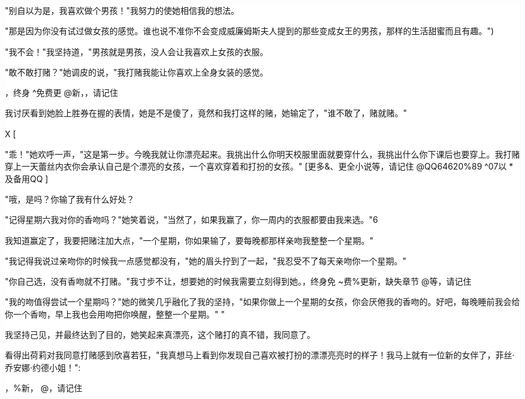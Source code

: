 
"别自以为是，我喜欢做个男孩！"我努力的使她相信我的想法。





"那是因为你没有试过做女孩的感觉。谁也说不准你不会变成威廉姆斯夫人提到的那些变成女王的男孩，那样的生活甜蜜而且有趣。")



"我不会！"我坚持道，"男孩就是男孩，没人会让我喜欢上女孩的衣服。





"敢不敢打赌？"她调皮的说，"我打赌我能让你喜欢上全身女装的感觉。



，终身 ^免费更 @新，，请记住



我讨厌看到她脸上胜券在握的表情，她是不是傻了，竟然和我打这样的赌，她输定了，"谁不敢了，赌就赌。"



X [



"乖！"她欢呼一声，"这是第一步。今晚我就让你漂亮起来。我挑出什么你明天校服里面就要穿什么，我挑出什么你下课后也要穿上。我打赌穿上一天蕾丝内衣你会承认自己是个漂亮的女孩，一个喜欢穿着和打扮的女孩。" [更多&、更全小说等，请记住 @QQ64620%89 ^07以 *及备用QQ ]





"哦，是吗？你输了我有什么好处？





"记得星期六我对你的香吻吗？"她笑着说，"当然了，如果我赢了，你一周内的衣服都要由我来选。"6



我知道赢定了，我要把赌注加大点，"一个星期，你如果输了，要每晚都那样亲吻我整整一个星期。"





"我记得我说过亲吻你的时候我一点感觉都没有，"她的眉头拧到了一起，"我忍受不了每天亲吻你一个星期。"



"你自己选，没有香吻就不打赌。"我寸步不让，想要她的时候我需要立刻得到她。，终身免 ~费%更新，缺失章节 @等，请记住





"我的吻值得尝试一个星期吗？"她的微笑几乎融化了我的坚持，"如果你做上一个星期的女孩，你会厌倦我的香吻的。好吧，每晚睡前我会给你一个香吻，早上我也会用吻把你唤醒，整整一个星期。" "



我坚持己见，并最终达到了目的，她笑起来真漂亮，这个赌打的真不错，我同意了。



看得出荷莉对我同意打赌感到欣喜若狂，"我真想马上看到你发现自己喜欢被打扮的漂漂亮亮时的样子！我马上就有一位新的女伴了，菲丝·乔安娜·约德小姐！":



，%新， @，请记住
